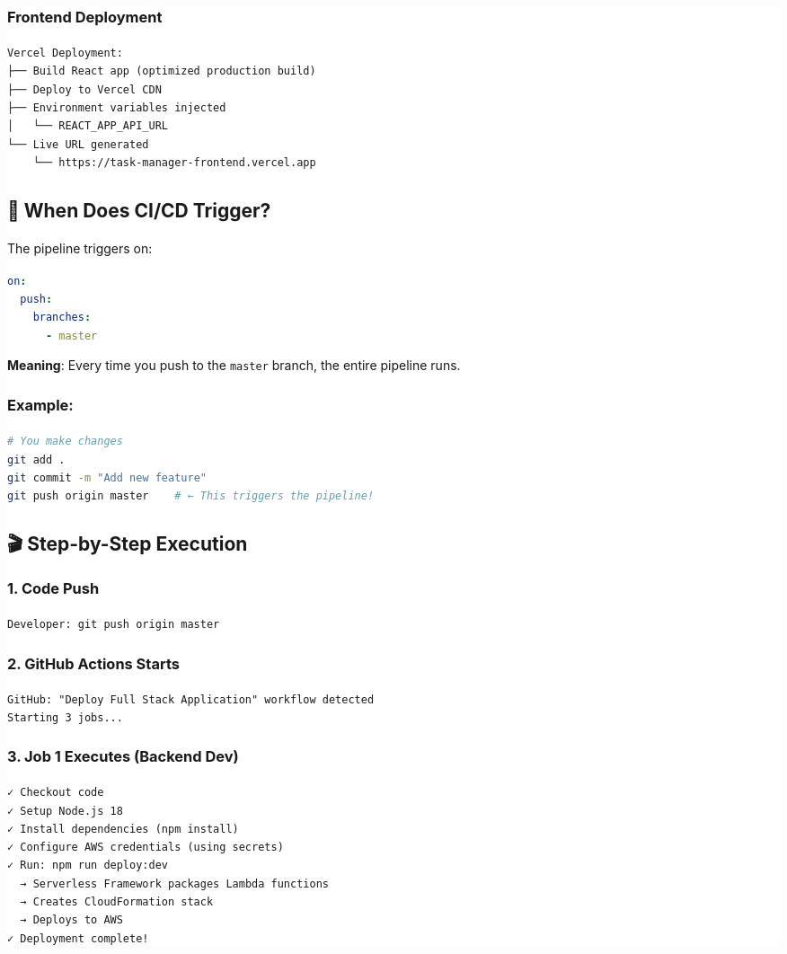 ### Frontend Deployment
```
Vercel Deployment:
├── Build React app (optimized production build)
├── Deploy to Vercel CDN
├── Environment variables injected
│   └── REACT_APP_API_URL
└── Live URL generated
    └── https://task-manager-frontend.vercel.app
```

## 🔄 When Does CI/CD Trigger?

The pipeline triggers on:
```yaml
on:
  push:
    branches:
      - master
```

**Meaning**: Every time you push to the `master` branch, the entire pipeline runs.

### Example:
```bash
# You make changes
git add .
git commit -m "Add new feature"
git push origin master    # ← This triggers the pipeline!
```

## 🎬 Step-by-Step Execution

### 1. Code Push
```bash
Developer: git push origin master
```

### 2. GitHub Actions Starts
```
GitHub: "Deploy Full Stack Application" workflow detected
Starting 3 jobs...
```

### 3. Job 1 Executes (Backend Dev)
```
✓ Checkout code
✓ Setup Node.js 18
✓ Install dependencies (npm install)
✓ Configure AWS credentials (using secrets)
✓ Run: npm run deploy:dev
  → Serverless Framework packages Lambda functions
  → Creates CloudFormation stack
  → Deploys to AWS
✓ Deployment complete!
```
